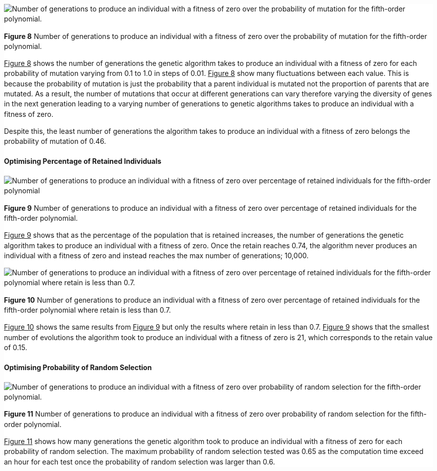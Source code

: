 ![Number of generations to produce an individual with a fitness of zero over the probability of mutation for the fifth-order polynomial.](./img/readme/Aspose.Words.636f98bd-dd88-43f3-b0b4-161b88929dd8.008.png)

<a name="_ref151568862"></a><a name="_toc151734508"></a>**Figure 8** Number of generations to produce an individual with a fitness of zero over the probability of mutation for the fifth-order polynomial.

[Figure 8](#_ref151568862) shows the number of generations the genetic algorithm takes to produce an individual with a fitness of zero for each probability of mutation varying from 0.1 to 1.0 in steps of 0.01. [Figure 8](#_ref151568862) show many fluctuations between each value. This is because the probability of mutation is just the probability that a parent individual is mutated not the proportion of parents that are mutated. As a result, the number of mutations that occur at different generations can vary therefore varying the diversity of genes in the next generation leading to a varying number of generations to genetic algorithms takes to produce an individual with a fitness of zero.

Despite this, the least number of generations the algorithm takes to produce an individual with a fitness of zero belongs the probability of mutation of 0.46.

#### <a name="_toc151734485"></a>**Optimising Percentage of Retained Individuals**

![Number of generations to produce an individual with a fitness of zero over percentage of retained individuals for the fifth-order polynomial](./img/readme/Aspose.Words.636f98bd-dd88-43f3-b0b4-161b88929dd8.009.png)

<a name="_ref151568869"></a><a name="_toc151734509"></a>**Figure 9** Number of generations to produce an individual with a fitness of zero over percentage of retained individuals for the fifth-order polynomial.

[Figure 9](#_ref151568869) shows that as the percentage of the population that is retained increases, the number of generations the genetic algorithm takes to produce an individual with a fitness of zero. Once the retain reaches 0.74, the algorithm never produces an individual with a fitness of zero and instead reaches the max number of generations; 10,000.

![Number of generations to produce an individual with a fitness of zero over percentage of retained individuals for the fifth-order polynomial where retain is less than 0.7.](./img/readme/Aspose.Words.636f98bd-dd88-43f3-b0b4-161b88929dd8.010.png)

<a name="_ref151568875"></a><a name="_toc151734510"></a>**Figure 10** Number of generations to produce an individual with a fitness of zero over percentage of retained individuals for the fifth-order polynomial where retain is less than 0.7.

[Figure 10](#_ref151568875) shows the same results from [Figure 9](#_ref151568869) but only the results where retain in less than 0.7. [Figure 9](#_ref151568869) shows that the smallest number of evolutions the algorithm took to produce an individual with a fitness of zero is 21, which corresponds to the retain value of 0.15.

#### <a name="_toc151734486"></a>**Optimising Probability of Random Selection**

![Number of generations to produce an individual with a fitness of zero over probability of random selection for the fifth-order polynomial.](./img/readme/Aspose.Words.636f98bd-dd88-43f3-b0b4-161b88929dd8.011.png)

<a name="_ref151650837"></a><a name="_toc151734511"></a>**Figure 11** Number of generations to produce an individual with a fitness of zero over probability of random selection for the fifth-order polynomial.

[Figure 11](#_ref151650837) shows how many generations the genetic algorithm took to produce an individual with a fitness of zero for each probability of random selection. The maximum probability of random selection tested was 0.65 as the computation time exceed an hour for each test once the probability of random selection was larger than 0.6.
